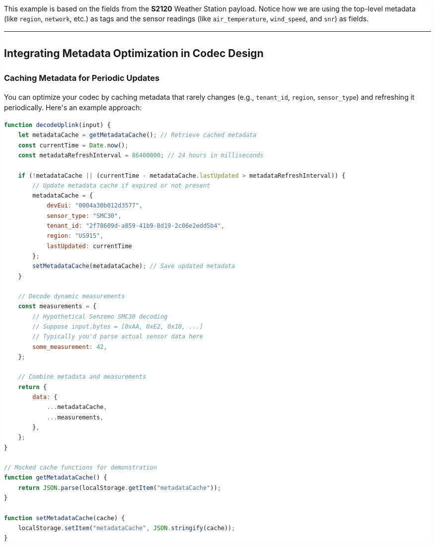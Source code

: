 This example is based on the fields from the **S2120** Weather Station payload. Notice how we are using the top-level metadata (like `region`, `network`, etc.) as tags and the sensor readings (like `air_temperature`, `wind_speed`, and `snr`) as fields.

---

## **Integrating Metadata Optimization in Codec Design**

### Caching Metadata for Periodic Updates

You can optimize your codec by caching metadata that rarely changes (e.g., `tenant_id`, `region`, `sensor_type`) and refreshing it periodically. Here's an example approach:

```javascript
function decodeUplink(input) {
    let metadataCache = getMetadataCache(); // Retrieve cached metadata
    const currentTime = Date.now();
    const metadataRefreshInterval = 86400000; // 24 hours in milliseconds

    if (!metadataCache || (currentTime - metadataCache.lastUpdated > metadataRefreshInterval)) {
        // Update metadata cache if expired or not present
        metadataCache = {
            devEui: "0004a30b012d3577",
            sensor_type: "SMC30",
            tenant_id: "2f78609d-a859-41b9-8d19-2c06e2edd5b4",
            region: "US915",
            lastUpdated: currentTime
        };
        setMetadataCache(metadataCache); // Save updated metadata
    }

    // Decode dynamic measurements
    const measurements = {
        // Hypothetical Senzemo SMC30 decoding
        // Suppose input.bytes = [0xAA, 0xE2, 0x10, ...]
        // Typically you'd parse actual sensor data here
        some_measurement: 42,
    };

    // Combine metadata and measurements
    return {
        data: {
            ...metadataCache,
            ...measurements,
        },
    };
}

// Mocked cache functions for demonstration
function getMetadataCache() {
    return JSON.parse(localStorage.getItem("metadataCache"));
}

function setMetadataCache(cache) {
    localStorage.setItem("metadataCache", JSON.stringify(cache));
}
```
